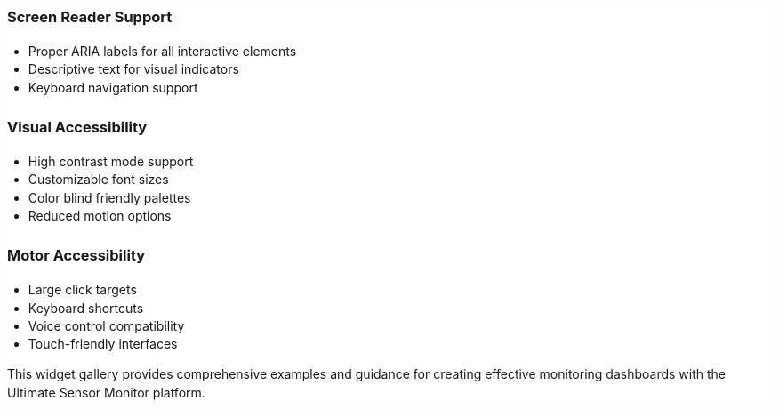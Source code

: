 ### Screen Reader Support
- Proper ARIA labels for all interactive elements
- Descriptive text for visual indicators
- Keyboard navigation support

### Visual Accessibility
- High contrast mode support
- Customizable font sizes
- Color blind friendly palettes
- Reduced motion options

### Motor Accessibility
- Large click targets
- Keyboard shortcuts
- Voice control compatibility
- Touch-friendly interfaces

This widget gallery provides comprehensive examples and guidance for creating effective monitoring dashboards with the Ultimate Sensor Monitor platform.
